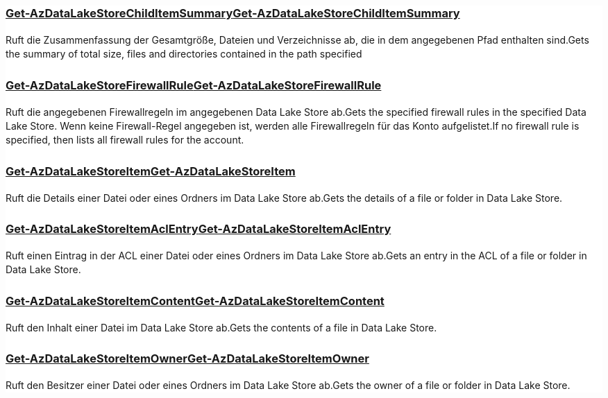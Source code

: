 ### [<span data-ttu-id="3e3eb-124">Get-AzDataLakeStoreChildItemSummary</span><span class="sxs-lookup"><span data-stu-id="3e3eb-124">Get-AzDataLakeStoreChildItemSummary</span></span>](Get-AzDataLakeStoreChildItemSummary.md)
<span data-ttu-id="3e3eb-125">Ruft die Zusammenfassung der Gesamtgröße, Dateien und Verzeichnisse ab, die in dem angegebenen Pfad enthalten sind.</span><span class="sxs-lookup"><span data-stu-id="3e3eb-125">Gets the summary of total size, files and directories contained in the path specified</span></span>

### [<span data-ttu-id="3e3eb-126">Get-AzDataLakeStoreFirewallRule</span><span class="sxs-lookup"><span data-stu-id="3e3eb-126">Get-AzDataLakeStoreFirewallRule</span></span>](Get-AzDataLakeStoreFirewallRule.md)
<span data-ttu-id="3e3eb-127">Ruft die angegebenen Firewallregeln im angegebenen Data Lake Store ab.</span><span class="sxs-lookup"><span data-stu-id="3e3eb-127">Gets the specified firewall rules in the specified Data Lake Store.</span></span>
<span data-ttu-id="3e3eb-128">Wenn keine Firewall-Regel angegeben ist, werden alle Firewallregeln für das Konto aufgelistet.</span><span class="sxs-lookup"><span data-stu-id="3e3eb-128">If no firewall rule is specified, then lists all firewall rules for the account.</span></span>

### [<span data-ttu-id="3e3eb-129">Get-AzDataLakeStoreItem</span><span class="sxs-lookup"><span data-stu-id="3e3eb-129">Get-AzDataLakeStoreItem</span></span>](Get-AzDataLakeStoreItem.md)
<span data-ttu-id="3e3eb-130">Ruft die Details einer Datei oder eines Ordners im Data Lake Store ab.</span><span class="sxs-lookup"><span data-stu-id="3e3eb-130">Gets the details of a file or folder in Data Lake Store.</span></span>

### [<span data-ttu-id="3e3eb-131">Get-AzDataLakeStoreItemAclEntry</span><span class="sxs-lookup"><span data-stu-id="3e3eb-131">Get-AzDataLakeStoreItemAclEntry</span></span>](Get-AzDataLakeStoreItemAclEntry.md)
<span data-ttu-id="3e3eb-132">Ruft einen Eintrag in der ACL einer Datei oder eines Ordners im Data Lake Store ab.</span><span class="sxs-lookup"><span data-stu-id="3e3eb-132">Gets an entry in the ACL of a file or folder in Data Lake Store.</span></span>

### [<span data-ttu-id="3e3eb-133">Get-AzDataLakeStoreItemContent</span><span class="sxs-lookup"><span data-stu-id="3e3eb-133">Get-AzDataLakeStoreItemContent</span></span>](Get-AzDataLakeStoreItemContent.md)
<span data-ttu-id="3e3eb-134">Ruft den Inhalt einer Datei im Data Lake Store ab.</span><span class="sxs-lookup"><span data-stu-id="3e3eb-134">Gets the contents of a file in Data Lake Store.</span></span>

### [<span data-ttu-id="3e3eb-135">Get-AzDataLakeStoreItemOwner</span><span class="sxs-lookup"><span data-stu-id="3e3eb-135">Get-AzDataLakeStoreItemOwner</span></span>](Get-AzDataLakeStoreItemOwner.md)
<span data-ttu-id="3e3eb-136">Ruft den Besitzer einer Datei oder eines Ordners im Data Lake Store ab.</span><span class="sxs-lookup"><span data-stu-id="3e3eb-136">Gets the owner of a file or folder in Data Lake Store.</span></span>
